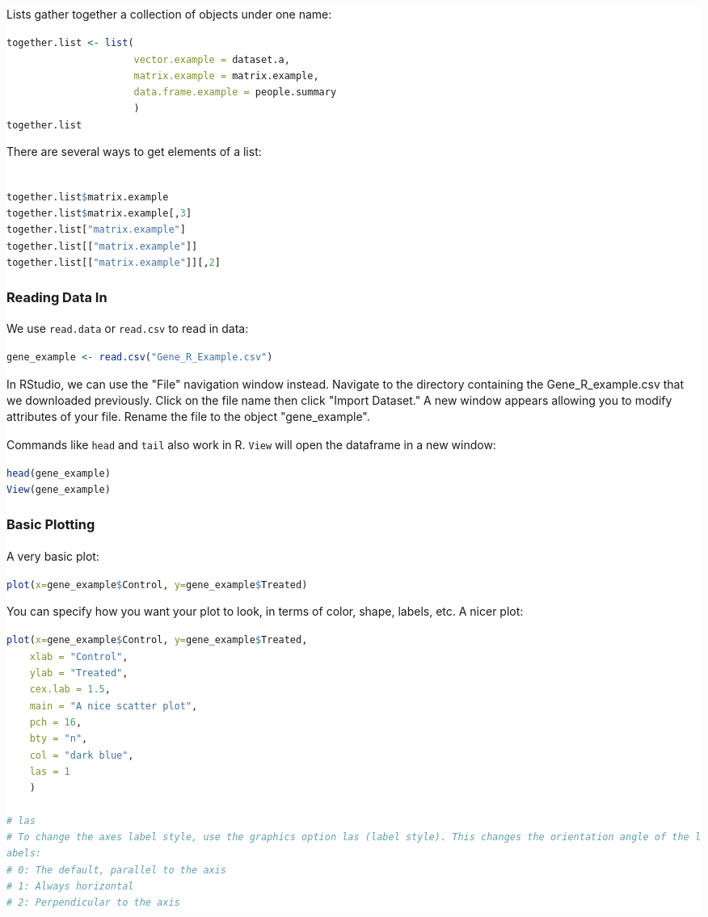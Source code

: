 Lists gather together a collection of objects under one name:

```r
together.list <- list(
                      vector.example = dataset.a, 
                      matrix.example = matrix.example,
                      data.frame.example = people.summary
                      )
together.list
```

There are several ways to get elements of a list:

```r

together.list$matrix.example
together.list$matrix.example[,3]
together.list["matrix.example"]
together.list[["matrix.example"]]
together.list[["matrix.example"]][,2]
```

### Reading Data In

We use `read.data` or `read.csv` to read in data:

```r
gene_example <- read.csv("Gene_R_Example.csv")
```

In RStudio, we can use the "File" navigation window instead.  Navigate to the directory containing the Gene_R_example.csv that we downloaded previously. Click on the file name then click "Import Dataset."  A new window appears allowing you to modify attributes of your file.  Rename the file to the object "gene_example".

Commands like `head` and `tail` also work in R. `View` will open the dataframe in a new window:

```r
head(gene_example)
View(gene_example)
```

### Basic Plotting

A very basic plot:

```r
plot(x=gene_example$Control, y=gene_example$Treated)
```

You can specify how you want your plot to look, in terms of color, shape, labels, etc.
A nicer plot:

```r
plot(x=gene_example$Control, y=gene_example$Treated,
    xlab = "Control",
    ylab = "Treated",
    cex.lab = 1.5,
    main = "A nice scatter plot",
    pch = 16,
    bty = "n",
    col = "dark blue",
    las = 1
    )

# las
# To change the axes label style, use the graphics option las (label style). This changes the orientation angle of the labels:
# 0: The default, parallel to the axis
# 1: Always horizontal
# 2: Perpendicular to the axis
```